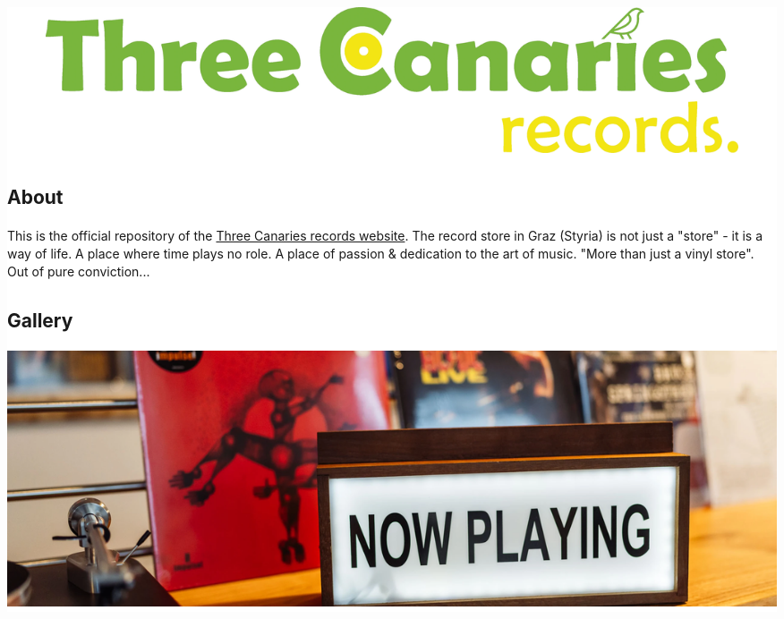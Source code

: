 <p align="center">
<img src="static/images/TCR_text_cut.webp" width="90%">
</p>

## About 
This is the official repository of the [Three Canaries records website](https://3canaries.com/). The record store in Graz (Styria) is not just a "store" - it is a way of life. A place where time plays no role. A place of passion & dedication to the art of music. "More than just a vinyl store". Out of pure conviction...



## Gallery
![Photo from Store](static/images/news1.webp)